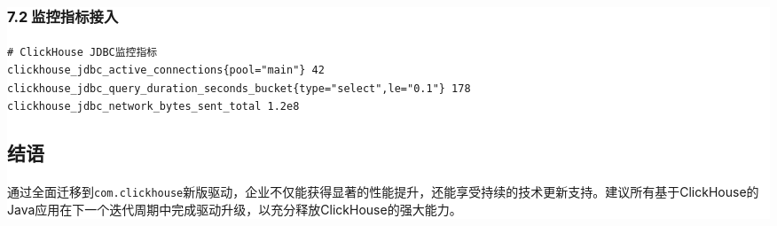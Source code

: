 ### 7.2 监控指标接入
```prometheus
# ClickHouse JDBC监控指标
clickhouse_jdbc_active_connections{pool="main"} 42
clickhouse_jdbc_query_duration_seconds_bucket{type="select",le="0.1"} 178
clickhouse_jdbc_network_bytes_sent_total 1.2e8
```

## 结语

通过全面迁移到`com.clickhouse`新版驱动，企业不仅能获得显著的性能提升，还能享受持续的技术更新支持。建议所有基于ClickHouse的Java应用在下一个迭代周期中完成驱动升级，以充分释放ClickHouse的强大能力。
